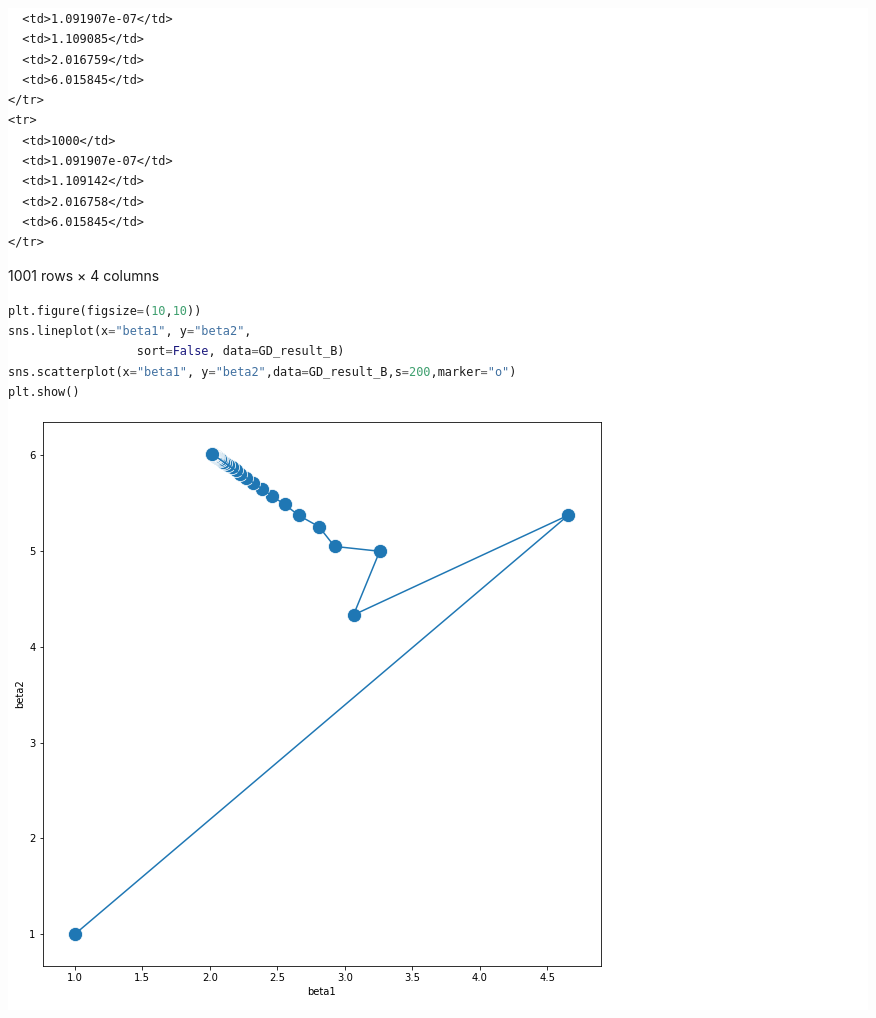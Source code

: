       <td>1.091907e-07</td>
      <td>1.109085</td>
      <td>2.016759</td>
      <td>6.015845</td>
    </tr>
    <tr>
      <td>1000</td>
      <td>1.091907e-07</td>
      <td>1.109142</td>
      <td>2.016758</td>
      <td>6.015845</td>
    </tr>
  </tbody>
</table>
<p>1001 rows × 4 columns</p>
</div>




```python
plt.figure(figsize=(10,10))
sns.lineplot(x="beta1", y="beta2",
                  sort=False, data=GD_result_B)
sns.scatterplot(x="beta1", y="beta2",data=GD_result_B,s=200,marker="o")
plt.show()
```


![png](fig/1_output_46_0.png)
